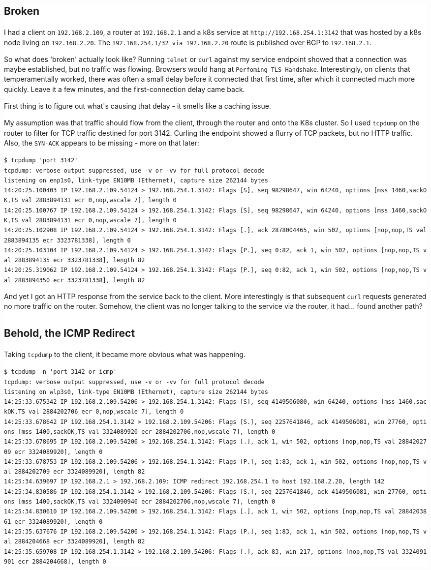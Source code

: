 ## Broken

I had a client on `192.168.2.109`, a router at `192.168.2.1` and a k8s service at `http://192.168.254.1:3142` that was hosted by a k8s node living on `192.168.2.20`. The `192.168.254.1/32 via 192.168.2.20` route is published over BGP to `192.168.2.1`.

So what does 'broken' actually look like? Running `telnet` or `curl` against my service endpoint showed that a connection was maybe established, but no traffic was flowing. Browsers would hang at `Perfoming TLS Handshake`. Interestingly, on clients that temperamentally worked, there was often a small delay before it connected that first time, after which it connected much more quickly. Leave it a few minutes, and the first-connection delay came back.

First thing is to figure out what's causing that delay - it smells like a caching issue.

My assumption was that traffic should flow from the client, through the router and onto the K8s cluster. So I used `tcpdump` on the router to filter for TCP traffic destined for port 3142. Curling the endpoint showed a flurry of TCP packets, but no HTTP traffic. Also, the `SYN-ACK` appears to be missing - more on that later:

```shell
$ tcpdump 'port 3142'
tcpdump: verbose output suppressed, use -v or -vv for full protocol decode
listening on enp1s0, link-type EN10MB (Ethernet), capture size 262144 bytes
14:20:25.100403 IP 192.168.2.109.54124 > 192.168.254.1.3142: Flags [S], seq 98298647, win 64240, options [mss 1460,sackOK,TS val 2883894131 ecr 0,nop,wscale 7], length 0
14:20:25.100767 IP 192.168.2.109.54124 > 192.168.254.1.3142: Flags [S], seq 98298647, win 64240, options [mss 1460,sackOK,TS val 2883894131 ecr 0,nop,wscale 7], length 0
14:20:25.102908 IP 192.168.2.109.54124 > 192.168.254.1.3142: Flags [.], ack 2878004465, win 502, options [nop,nop,TS val 2883894135 ecr 3323781338], length 0
14:20:25.103104 IP 192.168.2.109.54124 > 192.168.254.1.3142: Flags [P.], seq 0:82, ack 1, win 502, options [nop,nop,TS val 2883894135 ecr 3323781338], length 82
14:20:25.319062 IP 192.168.2.109.54124 > 192.168.254.1.3142: Flags [P.], seq 0:82, ack 1, win 502, options [nop,nop,TS val 2883894350 ecr 3323781338], length 82
```

And yet I got an HTTP response from the service back to the client. More interestingly is that subsequent `curl` requests generated no more traffic on the router. Somehow, the client was no longer talking to the service via the router, it had... found another path?

## Behold, the ICMP Redirect

Taking `tcpdump` to the client, it became more obvious what was happening.

```shell
$ tcpdump -n 'port 3142 or icmp'
tcpdump: verbose output suppressed, use -v or -vv for full protocol decode
listening on wlp3s0, link-type EN10MB (Ethernet), capture size 262144 bytes
14:25:33.675342 IP 192.168.2.109.54206 > 192.168.254.1.3142: Flags [S], seq 4149506080, win 64240, options [mss 1460,sackOK,TS val 2884202706 ecr 0,nop,wscale 7], length 0
14:25:33.678642 IP 192.168.254.1.3142 > 192.168.2.109.54206: Flags [S.], seq 2257641846, ack 4149506081, win 27760, options [mss 1400,sackOK,TS val 3324089920 ecr 2884202706,nop,wscale 7], length 0
14:25:33.678695 IP 192.168.2.109.54206 > 192.168.254.1.3142: Flags [.], ack 1, win 502, options [nop,nop,TS val 2884202709 ecr 3324089920], length 0
14:25:33.678753 IP 192.168.2.109.54206 > 192.168.254.1.3142: Flags [P.], seq 1:83, ack 1, win 502, options [nop,nop,TS val 2884202709 ecr 3324089920], length 82
14:25:34.639697 IP 192.168.2.1 > 192.168.2.109: ICMP redirect 192.168.254.1 to host 192.168.2.20, length 142
14:25:34.830586 IP 192.168.254.1.3142 > 192.168.2.109.54206: Flags [S.], seq 2257641846, ack 4149506081, win 27760, options [mss 1400,sackOK,TS val 3324090946 ecr 2884202706,nop,wscale 7], length 0
14:25:34.830610 IP 192.168.2.109.54206 > 192.168.254.1.3142: Flags [.], ack 1, win 502, options [nop,nop,TS val 2884203861 ecr 3324089920], length 0
14:25:35.637676 IP 192.168.2.109.54206 > 192.168.254.1.3142: Flags [P.], seq 1:83, ack 1, win 502, options [nop,nop,TS val 2884204668 ecr 3324089920], length 82
14:25:35.659708 IP 192.168.254.1.3142 > 192.168.2.109.54206: Flags [.], ack 83, win 217, options [nop,nop,TS val 3324091901 ecr 2884204668], length 0
```